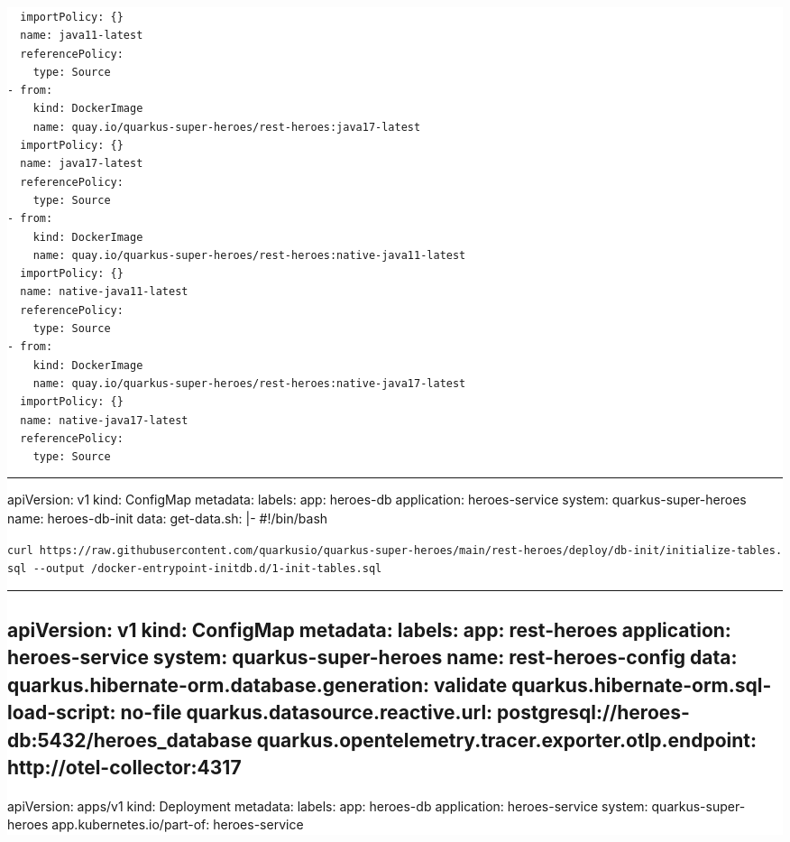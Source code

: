       importPolicy: {}
      name: java11-latest
      referencePolicy:
        type: Source
    - from:
        kind: DockerImage
        name: quay.io/quarkus-super-heroes/rest-heroes:java17-latest
      importPolicy: {}
      name: java17-latest
      referencePolicy:
        type: Source
    - from:
        kind: DockerImage
        name: quay.io/quarkus-super-heroes/rest-heroes:native-java11-latest
      importPolicy: {}
      name: native-java11-latest
      referencePolicy:
        type: Source
    - from:
        kind: DockerImage
        name: quay.io/quarkus-super-heroes/rest-heroes:native-java17-latest
      importPolicy: {}
      name: native-java17-latest
      referencePolicy:
        type: Source
---
apiVersion: v1
kind: ConfigMap
metadata:
  labels:
    app: heroes-db
    application: heroes-service
    system: quarkus-super-heroes
  name: heroes-db-init
data:
  get-data.sh: |-
    #!/bin/bash

    curl https://raw.githubusercontent.com/quarkusio/quarkus-super-heroes/main/rest-heroes/deploy/db-init/initialize-tables.sql --output /docker-entrypoint-initdb.d/1-init-tables.sql
---
apiVersion: v1
kind: ConfigMap
metadata:
  labels:
    app: rest-heroes
    application: heroes-service
    system: quarkus-super-heroes
  name: rest-heroes-config
data:
  quarkus.hibernate-orm.database.generation: validate
  quarkus.hibernate-orm.sql-load-script: no-file
  quarkus.datasource.reactive.url: postgresql://heroes-db:5432/heroes_database
  quarkus.opentelemetry.tracer.exporter.otlp.endpoint: http://otel-collector:4317
---
apiVersion: apps/v1
kind: Deployment
metadata:
  labels:
    app: heroes-db
    application: heroes-service
    system: quarkus-super-heroes
    app.kubernetes.io/part-of: heroes-service